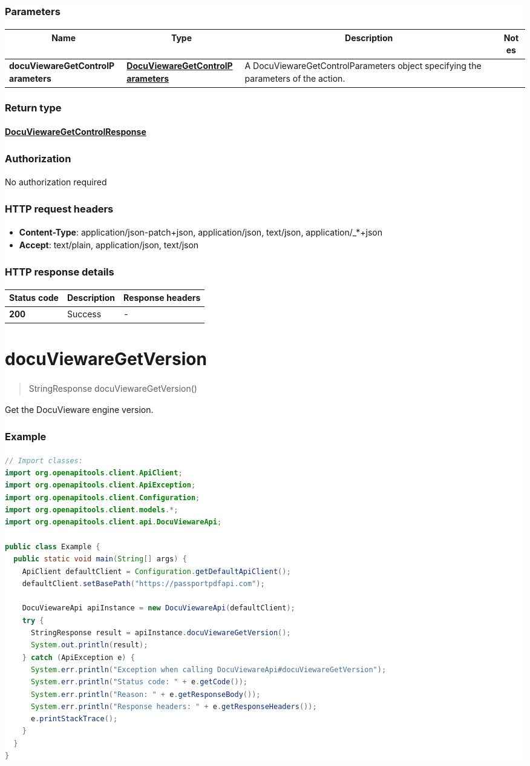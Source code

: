 ### Parameters

Name | Type | Description  | Notes
------------- | ------------- | ------------- | -------------
 **docuViewareGetControlParameters** | [**DocuViewareGetControlParameters**](DocuViewareGetControlParameters.md)| A DocuViewareGetControlParameters object specifying the parameters of the action. |

### Return type

[**DocuViewareGetControlResponse**](DocuViewareGetControlResponse.md)

### Authorization

No authorization required

### HTTP request headers

 - **Content-Type**: application/json-patch+json, application/json, text/json, application/_*+json
 - **Accept**: text/plain, application/json, text/json

### HTTP response details
| Status code | Description | Response headers |
|-------------|-------------|------------------|
**200** | Success |  -  |

<a name="docuViewareGetVersion"></a>
# **docuViewareGetVersion**
> StringResponse docuViewareGetVersion()

Get the DocuVieware engine version.

### Example
```java
// Import classes:
import org.openapitools.client.ApiClient;
import org.openapitools.client.ApiException;
import org.openapitools.client.Configuration;
import org.openapitools.client.models.*;
import org.openapitools.client.api.DocuViewareApi;

public class Example {
  public static void main(String[] args) {
    ApiClient defaultClient = Configuration.getDefaultApiClient();
    defaultClient.setBasePath("https://passportpdfapi.com");

    DocuViewareApi apiInstance = new DocuViewareApi(defaultClient);
    try {
      StringResponse result = apiInstance.docuViewareGetVersion();
      System.out.println(result);
    } catch (ApiException e) {
      System.err.println("Exception when calling DocuViewareApi#docuViewareGetVersion");
      System.err.println("Status code: " + e.getCode());
      System.err.println("Reason: " + e.getResponseBody());
      System.err.println("Response headers: " + e.getResponseHeaders());
      e.printStackTrace();
    }
  }
}
```

